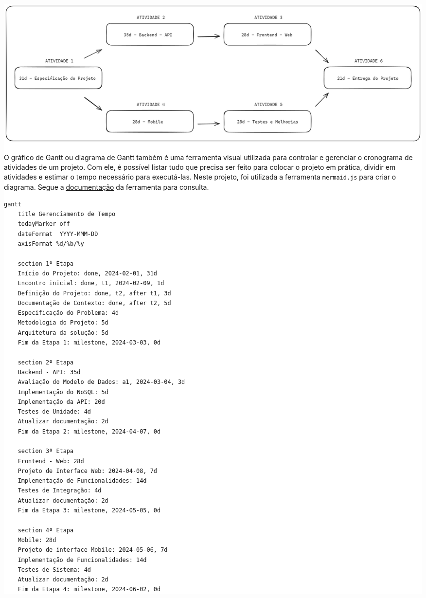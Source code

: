 ![Gerenciamento de Tempo](img/02-gerenciamento-de-tempo.png)

O gráfico de Gantt ou diagrama de Gantt também é uma ferramenta visual utilizada para controlar e gerenciar o cronograma de atividades de um projeto. Com ele, é possível listar tudo que precisa ser feito para colocar o projeto em prática, dividir em atividades e estimar o tempo necessário para executá-las. Neste projeto, foi utilizada a ferramenta `mermaid.js` para criar o diagrama. Segue a [documentação](https://mermaid.js.org/syntax/gantt.html) da ferramenta para consulta.

```mermaid
gantt
    title Gerenciamento de Tempo
    todayMarker off
    dateFormat  YYYY-MMM-DD
    axisFormat %d/%b/%y

    section 1ª Etapa
    Início do Projeto: done, 2024-02-01, 31d
    Encontro inicial: done, t1, 2024-02-09, 1d
    Definição do Projeto: done, t2, after t1, 3d
    Documentação de Contexto: done, after t2, 5d
    Especificação do Problema: 4d
    Metodologia do Projeto: 5d
    Arquitetura da solução: 5d
    Fim da Etapa 1: milestone, 2024-03-03, 0d

    section 2ª Etapa
    Backend - API: 35d
    Avaliação do Modelo de Dados: a1, 2024-03-04, 3d
    Implementação do NoSQL: 5d
    Implementação da API: 20d 
    Testes de Unidade: 4d
    Atualizar documentação: 2d
    Fim da Etapa 2: milestone, 2024-04-07, 0d

    section 3ª Etapa
    Frontend - Web: 28d
    Projeto de Interface Web: 2024-04-08, 7d
    Implementação de Funcionalidades: 14d 
    Testes de Integração: 4d
    Atualizar documentação: 2d
    Fim da Etapa 3: milestone, 2024-05-05, 0d

    section 4ª Etapa
    Mobile: 28d
    Projeto de interface Mobile: 2024-05-06, 7d
    Implementação de Funcionalidades: 14d 
    Testes de Sistema: 4d
    Atualizar documentação: 2d
    Fim da Etapa 4: milestone, 2024-06-02, 0d

```